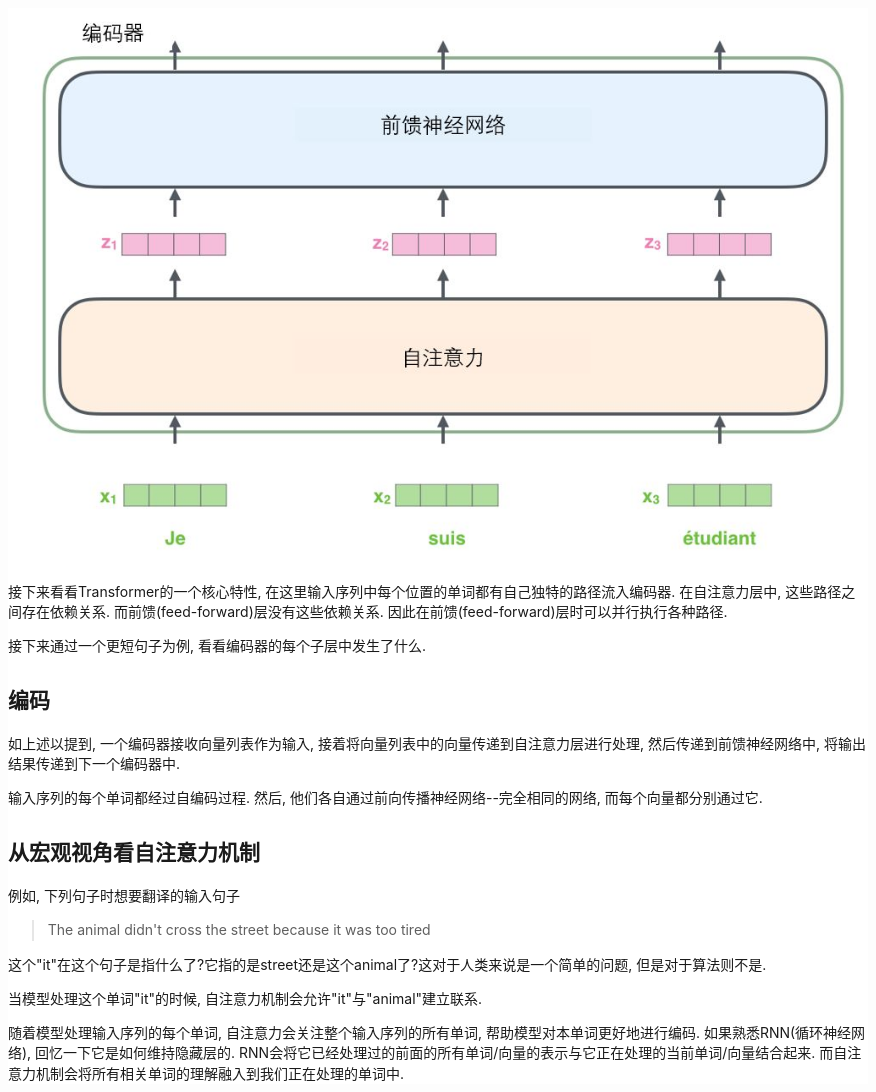 ![img](Transformer.assets/wordVector.jpg)

接下来看看Transformer的一个核心特性, 在这里输入序列中每个位置的单词都有自己独特的路径流入编码器. 在自注意力层中, 这些路径之间存在依赖关系. 而前馈(feed-forward)层没有这些依赖关系. 因此在前馈(feed-forward)层时可以并行执行各种路径.

接下来通过一个更短句子为例, 看看编码器的每个子层中发生了什么.

## 编码

如上述以提到, 一个编码器接收向量列表作为输入, 接着将向量列表中的向量传递到自注意力层进行处理, 然后传递到前馈神经网络中, 将输出结果传递到下一个编码器中.

输入序列的每个单词都经过自编码过程. 然后, 他们各自通过前向传播神经网络--完全相同的网络, 而每个向量都分别通过它.

## 从宏观视角看自注意力机制

例如, 下列句子时想要翻译的输入句子

> The animal didn't cross the street because it was too tired

这个"it"在这个句子是指什么了?它指的是street还是这个animal了?这对于人类来说是一个简单的问题, 但是对于算法则不是.

当模型处理这个单词"it"的时候, 自注意力机制会允许"it"与"animal"建立联系.

随着模型处理输入序列的每个单词, 自注意力会关注整个输入序列的所有单词, 帮助模型对本单词更好地进行编码. 如果熟悉RNN(循环神经网络), 回忆一下它是如何维持隐藏层的. RNN会将它已经处理过的前面的所有单词/向量的表示与它正在处理的当前单词/向量结合起来. 而自注意力机制会将所有相关单词的理解融入到我们正在处理的单词中.
